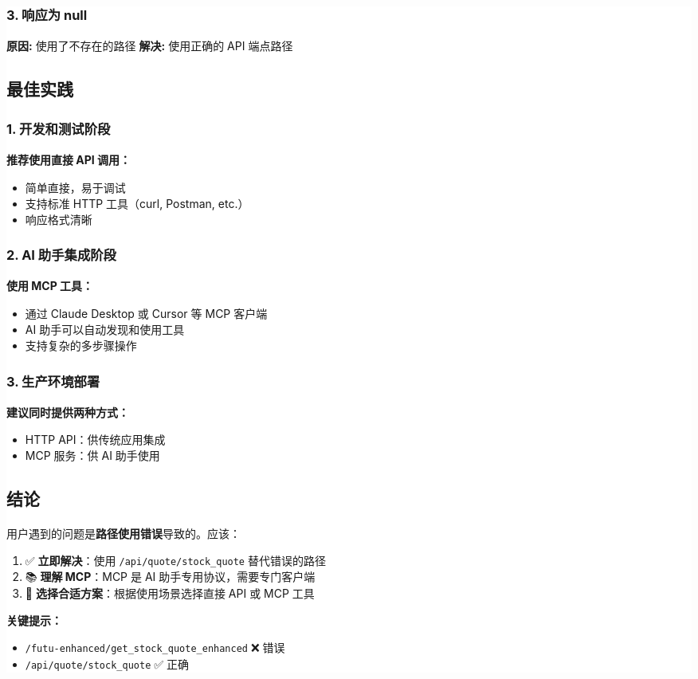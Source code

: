 ### 3. 响应为 null

**原因:** 使用了不存在的路径
**解决:** 使用正确的 API 端点路径

## 最佳实践

### 1. 开发和测试阶段

**推荐使用直接 API 调用：**
- 简单直接，易于调试
- 支持标准 HTTP 工具（curl, Postman, etc.）
- 响应格式清晰

### 2. AI 助手集成阶段

**使用 MCP 工具：**
- 通过 Claude Desktop 或 Cursor 等 MCP 客户端
- AI 助手可以自动发现和使用工具
- 支持复杂的多步骤操作

### 3. 生产环境部署

**建议同时提供两种方式：**
- HTTP API：供传统应用集成
- MCP 服务：供 AI 助手使用

## 结论

用户遇到的问题是**路径使用错误**导致的。应该：

1. ✅ **立即解决**：使用 `/api/quote/stock_quote` 替代错误的路径
2. 📚 **理解 MCP**：MCP 是 AI 助手专用协议，需要专门客户端
3. 🔧 **选择合适方案**：根据使用场景选择直接 API 或 MCP 工具

**关键提示：** 
- `/futu-enhanced/get_stock_quote_enhanced` ❌ 错误
- `/api/quote/stock_quote` ✅ 正确 